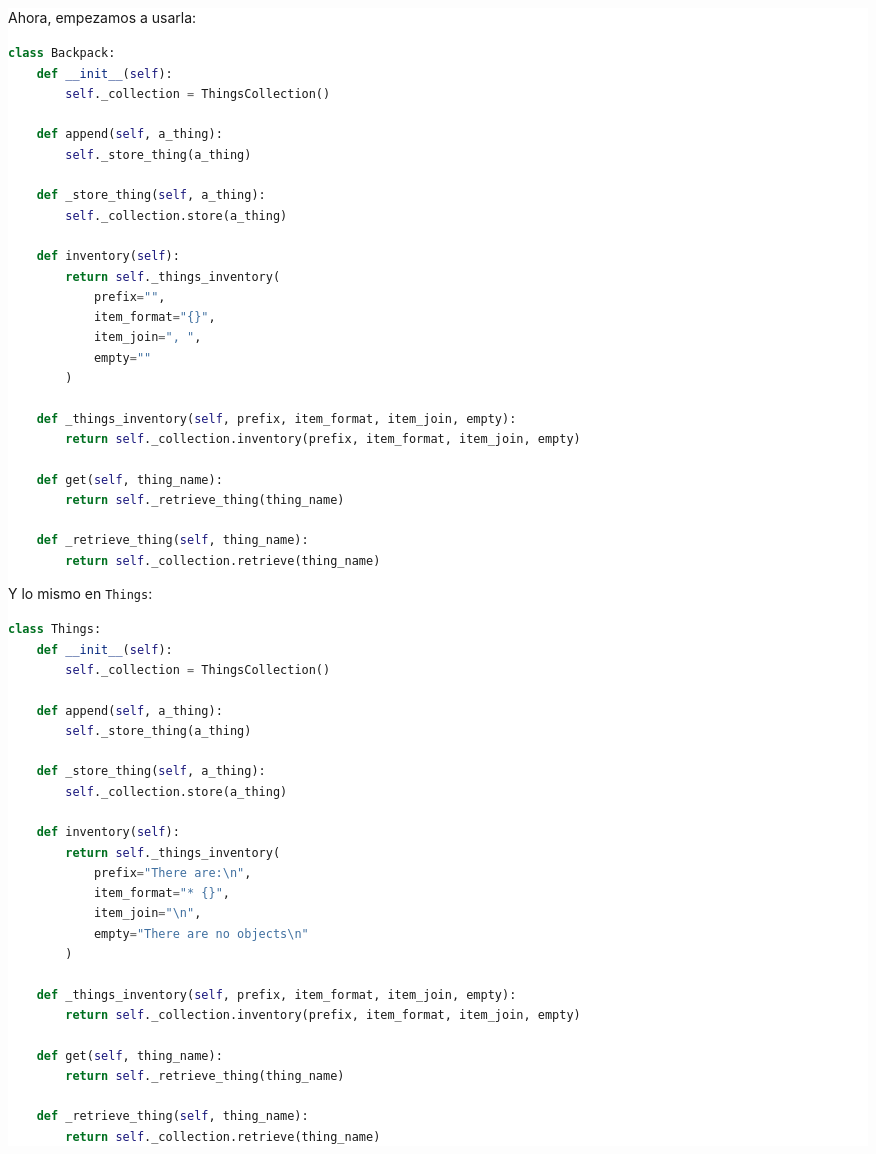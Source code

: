 Ahora, empezamos a usarla:

```python
class Backpack:
    def __init__(self):
        self._collection = ThingsCollection()

    def append(self, a_thing):
        self._store_thing(a_thing)

    def _store_thing(self, a_thing):
        self._collection.store(a_thing)

    def inventory(self):
        return self._things_inventory(
            prefix="",
            item_format="{}",
            item_join=", ",
            empty=""
        )

    def _things_inventory(self, prefix, item_format, item_join, empty):
        return self._collection.inventory(prefix, item_format, item_join, empty)

    def get(self, thing_name):
        return self._retrieve_thing(thing_name)

    def _retrieve_thing(self, thing_name):
        return self._collection.retrieve(thing_name)
```

Y lo mismo en `Things`:

```python
class Things:
    def __init__(self):
        self._collection = ThingsCollection()

    def append(self, a_thing):
        self._store_thing(a_thing)

    def _store_thing(self, a_thing):
        self._collection.store(a_thing)

    def inventory(self):
        return self._things_inventory(
            prefix="There are:\n",
            item_format="* {}",
            item_join="\n",
            empty="There are no objects\n"
        )

    def _things_inventory(self, prefix, item_format, item_join, empty):
        return self._collection.inventory(prefix, item_format, item_join, empty)

    def get(self, thing_name):
        return self._retrieve_thing(thing_name)

    def _retrieve_thing(self, thing_name):
        return self._collection.retrieve(thing_name)
```
